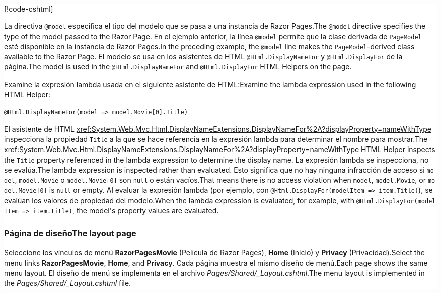[!code-cshtml[](razor-pages-start/snapshot_sample3/RazorPagesMovie30/Pages/Movies/Index.cshtml?range=1-2&highlight=2)]

<span data-ttu-id="e62a5-130">La directiva `@model` especifica el tipo del modelo que se pasa a una instancia de Razor Pages.</span><span class="sxs-lookup"><span data-stu-id="e62a5-130">The `@model` directive specifies the type of the model passed to the Razor Page.</span></span> <span data-ttu-id="e62a5-131">En el ejemplo anterior, la línea `@model` permite que la clase derivada de `PageModel` esté disponible en la instancia de Razor Pages.</span><span class="sxs-lookup"><span data-stu-id="e62a5-131">In the preceding example, the `@model` line makes the `PageModel`-derived class available to the Razor Page.</span></span> <span data-ttu-id="e62a5-132">El modelo se usa en los [asistentes de HTML](/aspnet/mvc/overview/older-versions-1/views/creating-custom-html-helpers-cs#understanding-html-helpers) `@Html.DisplayNameFor` y `@Html.DisplayFor` de la página.</span><span class="sxs-lookup"><span data-stu-id="e62a5-132">The model is used in the `@Html.DisplayNameFor` and `@Html.DisplayFor` [HTML Helpers](/aspnet/mvc/overview/older-versions-1/views/creating-custom-html-helpers-cs#understanding-html-helpers) on the page.</span></span>


<span data-ttu-id="e62a5-133">Examine la expresión lambda usada en el siguiente asistente de HTML:</span><span class="sxs-lookup"><span data-stu-id="e62a5-133">Examine the lambda expression used in the following HTML Helper:</span></span>

```cshtml
@Html.DisplayNameFor(model => model.Movie[0].Title)
```

<span data-ttu-id="e62a5-134">El asistente de HTML <xref:System.Web.Mvc.Html.DisplayNameExtensions.DisplayNameFor%2A?displayProperty=nameWithType> inspecciona la propiedad `Title` a la que se hace referencia en la expresión lambda para determinar el nombre para mostrar.</span><span class="sxs-lookup"><span data-stu-id="e62a5-134">The <xref:System.Web.Mvc.Html.DisplayNameExtensions.DisplayNameFor%2A?displayProperty=nameWithType> HTML Helper inspects the `Title` property referenced in the lambda expression to determine the display name.</span></span> <span data-ttu-id="e62a5-135">La expresión lambda se inspecciona, no se evalúa.</span><span class="sxs-lookup"><span data-stu-id="e62a5-135">The lambda expression is inspected rather than evaluated.</span></span> <span data-ttu-id="e62a5-136">Esto significa que no hay ninguna infracción de acceso si `model`, `model.Movie` o `model.Movie[0]` son `null` o están vacíos.</span><span class="sxs-lookup"><span data-stu-id="e62a5-136">That means there is no access violation when `model`, `model.Movie`, or `model.Movie[0]` is `null` or empty.</span></span> <span data-ttu-id="e62a5-137">Al evaluar la expresión lambda (por ejemplo, con `@Html.DisplayFor(modelItem => item.Title)`), se evalúan los valores de propiedad del modelo.</span><span class="sxs-lookup"><span data-stu-id="e62a5-137">When the lambda expression is evaluated, for example, with `@Html.DisplayFor(modelItem => item.Title)`, the model's property values are evaluated.</span></span>

### <a name="the-layout-page"></a><span data-ttu-id="e62a5-138">Página de diseño</span><span class="sxs-lookup"><span data-stu-id="e62a5-138">The layout page</span></span>

<span data-ttu-id="e62a5-139">Seleccione los vínculos de menú **RazorPagesMovie** (Película de Razor Pages), **Home** (Inicio) y **Privacy** (Privacidad).</span><span class="sxs-lookup"><span data-stu-id="e62a5-139">Select the menu links **RazorPagesMovie**, **Home**, and **Privacy**.</span></span> <span data-ttu-id="e62a5-140">Cada página muestra el mismo diseño de menú.</span><span class="sxs-lookup"><span data-stu-id="e62a5-140">Each page shows the same menu layout.</span></span> <span data-ttu-id="e62a5-141">El diseño de menú se implementa en el archivo *Pages/Shared/_Layout.cshtml*.</span><span class="sxs-lookup"><span data-stu-id="e62a5-141">The menu layout is implemented in the *Pages/Shared/_Layout.cshtml* file.</span></span>
